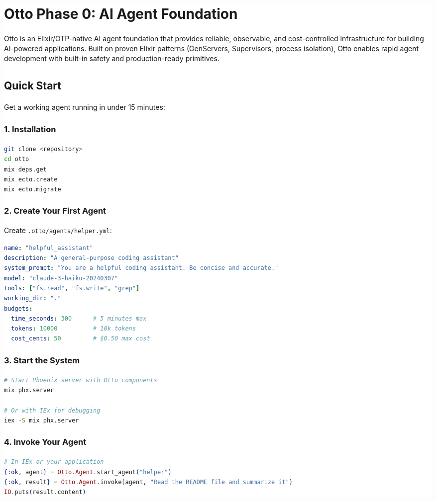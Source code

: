 # Otto Phase 0: AI Agent Foundation

Otto is an Elixir/OTP-native AI agent foundation that provides reliable, observable, and cost-controlled infrastructure for building AI-powered applications. Built on proven Elixir patterns (GenServers, Supervisors, process isolation), Otto enables rapid agent development with built-in safety and production-ready primitives.

## Quick Start

Get a working agent running in under 15 minutes:

### 1. Installation

```bash
git clone <repository>
cd otto
mix deps.get
mix ecto.create
mix ecto.migrate
```

### 2. Create Your First Agent

Create `.otto/agents/helper.yml`:

```yaml
name: "helpful_assistant"
description: "A general-purpose coding assistant"
system_prompt: "You are a helpful coding assistant. Be concise and accurate."
model: "claude-3-haiku-20240307"
tools: ["fs.read", "fs.write", "grep"]
working_dir: "."
budgets:
  time_seconds: 300      # 5 minutes max
  tokens: 10000          # 10k tokens
  cost_cents: 50         # $0.50 max cost
```

### 3. Start the System

```bash
# Start Phoenix server with Otto components
mix phx.server

# Or with IEx for debugging
iex -S mix phx.server
```

### 4. Invoke Your Agent

```elixir
# In IEx or your application
{:ok, agent} = Otto.Agent.start_agent("helper")
{:ok, result} = Otto.Agent.invoke(agent, "Read the README file and summarize it")
IO.puts(result.content)
```
